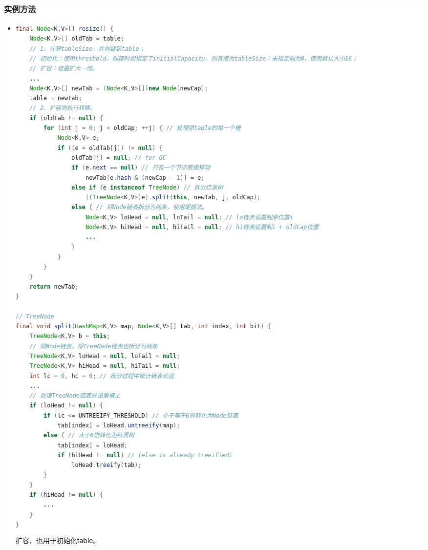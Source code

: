 ### 实例方法

-   ```java
    final Node<K,V>[] resize() {
        Node<K,V>[] oldTab = table;
        // 1、计算tableSize，并创建新table；
        // 初始化：使用threshold，创建时如指定了initialCapacity，则其值为tableSize；未指定则为0，使用默认大小16；
        // 扩容：容量扩大一倍。
        ...
        Node<K,V>[] newTab = (Node<K,V>[])new Node[newCap];
        table = newTab;
        // 2、扩容则执行转移。
        if (oldTab != null) {
            for (int j = 0; j < oldCap; ++j) { // 处理原table的每一个槽
                Node<K,V> e;
                if ((e = oldTab[j]) != null) {
                    oldTab[j] = null; // for GC
                    if (e.next == null) // 只有一个节点直接移动
                        newTab[e.hash & (newCap - 1)] = e;
                    else if (e instanceof TreeNode) // 拆分红黑树
                        ((TreeNode<K,V>)e).split(this, newTab, j, oldCap);
                    else { // 将Node链表拆分为两条，使用尾插法。
                        Node<K,V> loHead = null, loTail = null; // lo链表设置到原位置i
                        Node<K,V> hiHead = null, hiTail = null; // hi链表设置到i + oldCap位置
                        ...
                    }
                }
            }
        }
        return newTab;
    }

    // TreeNode
    final void split(HashMap<K,V> map, Node<K,V>[] tab, int index, int bit) {
        TreeNode<K,V> b = this;
        // 同Node链表，将TreeNode链表也拆分为两条
        TreeNode<K,V> loHead = null, loTail = null;
        TreeNode<K,V> hiHead = null, hiTail = null;
        int lc = 0, hc = 0; // 拆分过程中统计链表长度
        ...
        // 处理TreeNode链表并设置槽上
        if (loHead != null) {
            if (lc <= UNTREEIFY_THRESHOLD) // 小于等于6则转化为Node链表
                tab[index] = loHead.untreeify(map);
            else { // 大于6则转化为红黑树
                tab[index] = loHead;
                if (hiHead != null) // (else is already treeified)
                    loHead.treeify(tab);
            }
        }
        if (hiHead != null) {
            ...
        }
    }
    ```
    扩容，也用于初始化table。
